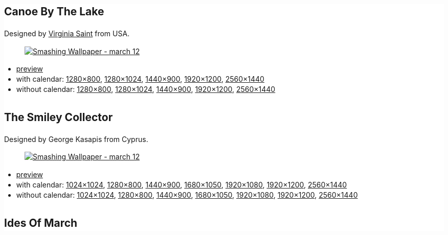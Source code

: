 ## Canoe By The Lake

Designed by <a href="https://virginiaandcharlie.blogspot.com">Virginia Saint</a> from USA.

<figure><a href="https://smashingmagazine.com/files/wallpapers/march-12/images/full/canoe_by_the_lake__52.jpg"><img loading="lazy" decoding="async" src="https://smashingmagazine.com/files/wallpapers/march-12/images/canoe_by_the_lake__52.jpg" alt="Smashing Wallpaper - march 12" width="500" height="312" /></a></figure>

*   [preview](https://smashingmagazine.com/files/wallpapers/march-12/images/full/canoe_by_the_lake__52.jpg)
*   with calendar: [1280×800](https://smashingmagazine.com/files/wallpapers/march-12/march-12-canoe_by_the_lake__52-calendar-1280x800.jpg), [1280×1024](https://smashingmagazine.com/files/wallpapers/march-12/march-12-canoe_by_the_lake__52-calendar-1280x1024.jpg), [1440×900](https://smashingmagazine.com/files/wallpapers/march-12/march-12-canoe_by_the_lake__52-calendar-1440x900.jpg), [1920×1200](https://smashingmagazine.com/files/wallpapers/march-12/march-12-canoe_by_the_lake__52-calendar-1920x1200.jpg), [2560×1440](https://smashingmagazine.com/files/wallpapers/march-12/march-12-canoe_by_the_lake__52-calendar-2560x1440.jpg)
*   without calendar: [1280×800](https://smashingmagazine.com/files/wallpapers/march-12/march-12-canoe_by_the_lake__52-nocal-1280x800.jpg), [1280×1024](https://smashingmagazine.com/files/wallpapers/march-12/march-12-canoe_by_the_lake__52-nocal-1280x1024.jpg), [1440×900](https://smashingmagazine.com/files/wallpapers/march-12/march-12-canoe_by_the_lake__52-nocal-1440x900.jpg), [1920×1200](https://smashingmagazine.com/files/wallpapers/march-12/march-12-canoe_by_the_lake__52-nocal-1920x1200.jpg), [2560×1440](https://smashingmagazine.com/files/wallpapers/march-12/march-12-canoe_by_the_lake__52-nocal-2560x1440.jpg)

## The Smiley Collector

Designed by George Kasapis from Cyprus.

<figure><a href="https://smashingmagazine.com/files/wallpapers/march-12/images/full/the_smiley_collector__96.jpg"><img loading="lazy" decoding="async" src="https://smashingmagazine.com/files/wallpapers/march-12/images/the_smiley_collector__96.jpg" alt="Smashing Wallpaper - march 12" width="500" height="312" /></a></figure>

*   [preview](https://smashingmagazine.com/files/wallpapers/march-12/images/full/the_smiley_collector__96.jpg)
*   with calendar: [1024×1024](https://smashingmagazine.com/files/wallpapers/march-12/march-12-the_smiley_collector__96-calendar-1024x1024.jpg), [1280×800](https://smashingmagazine.com/files/wallpapers/march-12/march-12-the_smiley_collector__96-calendar-1280x800.jpg), [1440×900](https://smashingmagazine.com/files/wallpapers/march-12/march-12-the_smiley_collector__96-calendar-1440x900.jpg), [1680×1050](https://smashingmagazine.com/files/wallpapers/march-12/march-12-the_smiley_collector__96-calendar-1680x1050.jpg), [1920×1080](https://smashingmagazine.com/files/wallpapers/march-12/march-12-the_smiley_collector__96-calendar-1920x1080.jpg), [1920×1200](https://smashingmagazine.com/files/wallpapers/march-12/march-12-the_smiley_collector__96-calendar-1920x1200.jpg), [2560×1440](https://smashingmagazine.com/files/wallpapers/march-12/march-12-the_smiley_collector__96-calendar-2560x1440.jpg)
*   without calendar: [1024×1024](https://smashingmagazine.com/files/wallpapers/march-12/march-12-the_smiley_collector__96-nocal-1024x1024.jpg), [1280×800](https://smashingmagazine.com/files/wallpapers/march-12/march-12-the_smiley_collector__96-nocal-1280x800.jpg), [1440×900](https://smashingmagazine.com/files/wallpapers/march-12/march-12-the_smiley_collector__96-nocal-1440x900.jpg), [1680×1050](https://smashingmagazine.com/files/wallpapers/march-12/march-12-the_smiley_collector__96-nocal-1680x1050.jpg), [1920×1080](https://smashingmagazine.com/files/wallpapers/march-12/march-12-the_smiley_collector__96-nocal-1920x1080.jpg), [1920×1200](https://smashingmagazine.com/files/wallpapers/march-12/march-12-the_smiley_collector__96-nocal-1920x1200.jpg), [2560×1440](https://smashingmagazine.com/files/wallpapers/march-12/march-12-the_smiley_collector__96-nocal-2560x1440.jpg)

## Ides Of March
